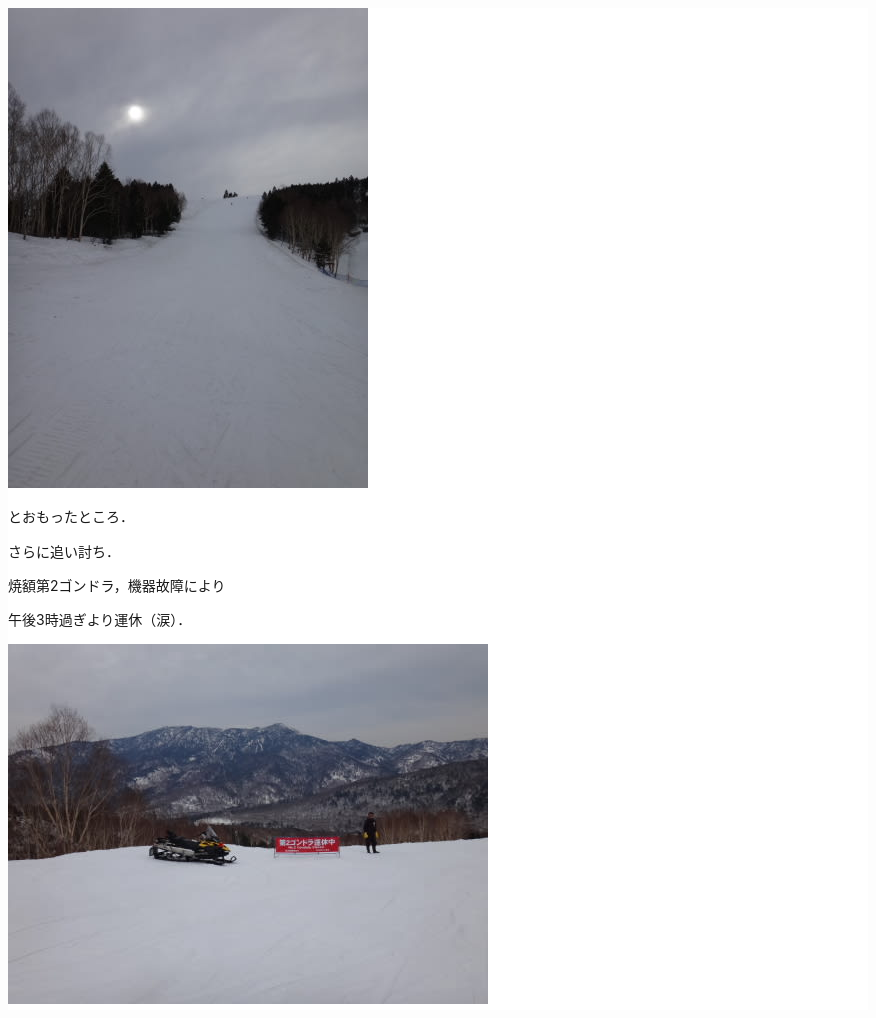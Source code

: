 ![27896fdd5af3e1d5350ffe015f319529.jpg](images/27896fdd5af3e1d5350ffe015f319529.jpg)




とおもったところ．


さらに追い討ち．


焼額第2ゴンドラ，機器故障により


午後3時過ぎより運休（涙）．




![0180505294dcf60ee8e56321438d4ab1.jpg](images/0180505294dcf60ee8e56321438d4ab1.jpg)
